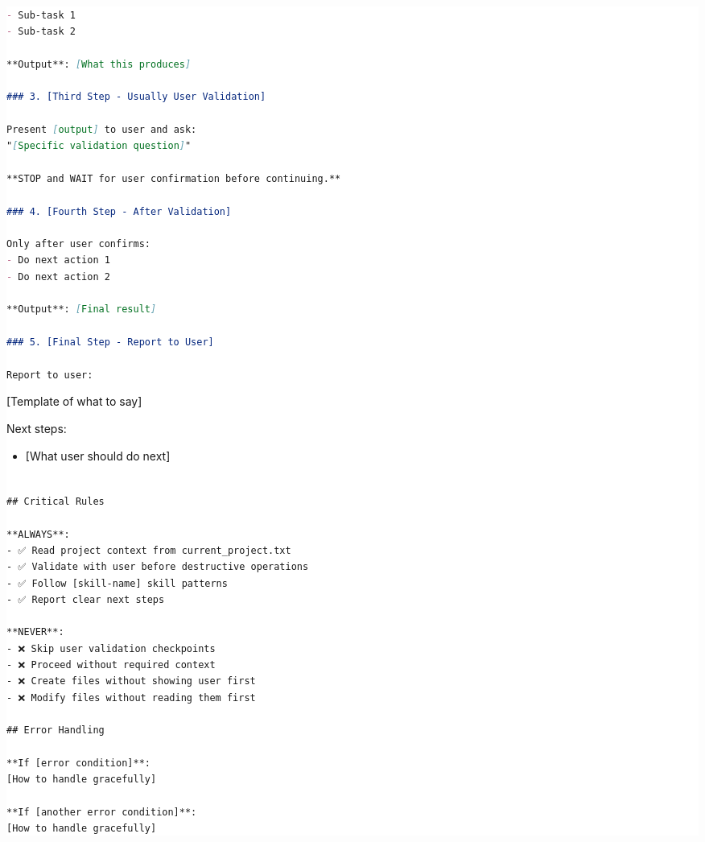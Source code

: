 ```markdown
- Sub-task 1
- Sub-task 2

**Output**: [What this produces]

### 3. [Third Step - Usually User Validation]

Present [output] to user and ask:
"[Specific validation question]"

**STOP and WAIT for user confirmation before continuing.**

### 4. [Fourth Step - After Validation]

Only after user confirms:
- Do next action 1
- Do next action 2

**Output**: [Final result]

### 5. [Final Step - Report to User]

Report to user:
```
[Template of what to say]

Next steps:
- [What user should do next]
```

## Critical Rules

**ALWAYS**:
- ✅ Read project context from current_project.txt
- ✅ Validate with user before destructive operations
- ✅ Follow [skill-name] skill patterns
- ✅ Report clear next steps

**NEVER**:
- ❌ Skip user validation checkpoints
- ❌ Proceed without required context
- ❌ Create files without showing user first
- ❌ Modify files without reading them first

## Error Handling

**If [error condition]**:
[How to handle gracefully]

**If [another error condition]**:
[How to handle gracefully]
```
